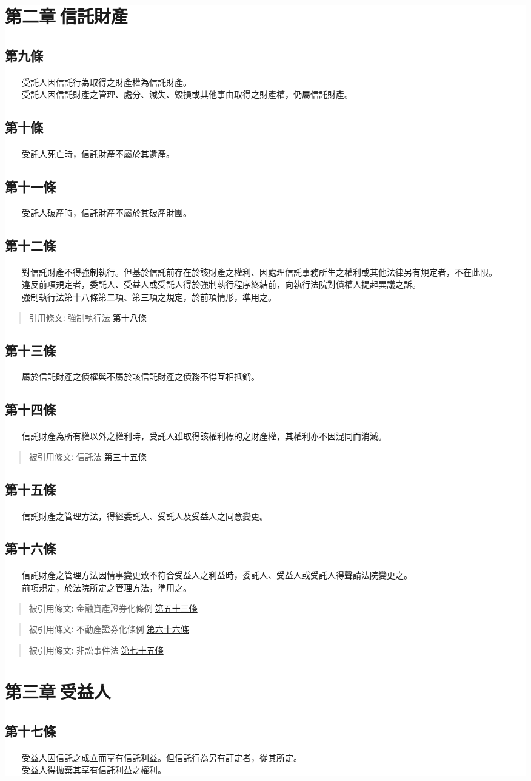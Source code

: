 
第二章  信託財產
================
第九條 
-------
　　受託人因信託行為取得之財產權為信託財產。  
　　受託人因信託財產之管理、處分、滅失、毀損或其他事由取得之財產權，仍屬信託財產。  


第十條 
-------
　　受託人死亡時，信託財產不屬於其遺產。  


第十一條 
---------
　　受託人破產時，信託財產不屬於其破產財團。  


第十二條 
---------
　　對信託財產不得強制執行。但基於信託前存在於該財產之權利、因處理信託事務所生之權利或其他法律另有規定者，不在此限。  
　　違反前項規定者，委託人、受益人或受託人得於強制執行程序終結前，向執行法院對債權人提起異議之訴。  
　　強制執行法第十八條第二項、第三項之規定，於前項情形，準用之。  
> 引用條文: 強制執行法 [第十八條](../../司法/法院/強制執行法.md#第十八條-)



第十三條 
---------
　　屬於信託財產之債權與不屬於該信託財產之債務不得互相抵銷。  


第十四條 
---------
　　信託財產為所有權以外之權利時，受託人雖取得該權利標的之財產權，其權利亦不因混同而消滅。  
> 被引用條文: 信託法 [第三十五條](../../法務/法律事務/信託法.md#第三十五條-)



第十五條 
---------
　　信託財產之管理方法，得經委託人、受託人及受益人之同意變更。  


第十六條 
---------
　　信託財產之管理方法因情事變更致不符合受益人之利益時，委託人、受益人或受託人得聲請法院變更之。  
　　前項規定，於法院所定之管理方法，準用之。  
> 被引用條文: 金融資產證券化條例 [第五十三條](../../財政金融/證券期貨/金融資產證券化條例.md#第五十三條-)

> 被引用條文: 不動產證券化條例 [第六十六條](../../環境資源/地政/不動產證券化條例.md#第六十六條-不動產投資信託及資產信託之除外規定)

> 被引用條文: 非訟事件法 [第七十五條](../../法務/民事/非訟事件法.md#第七十五條-)



第三章  受益人
==============
第十七條 
---------
　　受益人因信託之成立而享有信託利益。但信託行為另有訂定者，從其所定。  
　　受益人得拋棄其享有信託利益之權利。  
